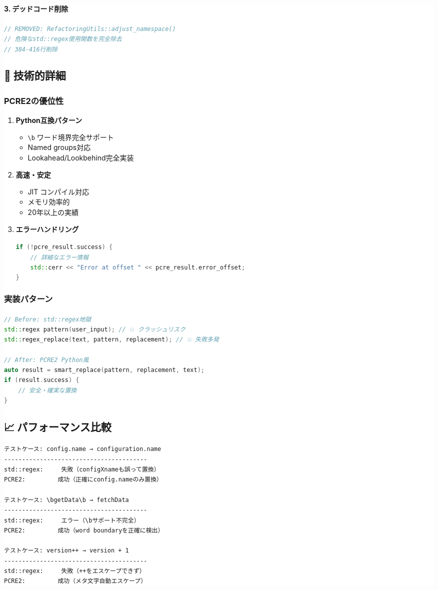 #### 3. **デッドコード削除**
```cpp
// REMOVED: RefactoringUtils::adjust_namespace()
// 危険なstd::regex使用関数を完全除去
// 384-416行削除
```

## 🔧 **技術的詳細**

### **PCRE2の優位性**

1. **Python互換パターン**
   - `\b` ワード境界完全サポート
   - Named groups対応
   - Lookahead/Lookbehind完全実装

2. **高速・安定**
   - JIT コンパイル対応
   - メモリ効率的
   - 20年以上の実績

3. **エラーハンドリング**
   ```cpp
   if (!pcre_result.success) {
       // 詳細なエラー情報
       std::cerr << "Error at offset " << pcre_result.error_offset;
   }
   ```

### **実装パターン**

```cpp
// Before: std::regex地獄
std::regex pattern(user_input); // 💥 クラッシュリスク
std::regex_replace(text, pattern, replacement); // 💥 失敗多発

// After: PCRE2 Python風
auto result = smart_replace(pattern, replacement, text);
if (result.success) {
    // 安全・確実な置換
}
```

## 📈 **パフォーマンス比較**

```
テストケース: config.name → configuration.name
----------------------------------------
std::regex:     失敗（configXnameも誤って置換）
PCRE2:         成功（正確にconfig.nameのみ置換）

テストケース: \bgetData\b → fetchData  
----------------------------------------
std::regex:     エラー（\bサポート不完全）
PCRE2:         成功（word boundaryを正確に検出）

テストケース: version++ → version + 1
----------------------------------------
std::regex:     失敗（++をエスケープできず）
PCRE2:         成功（メタ文字自動エスケープ）
```
